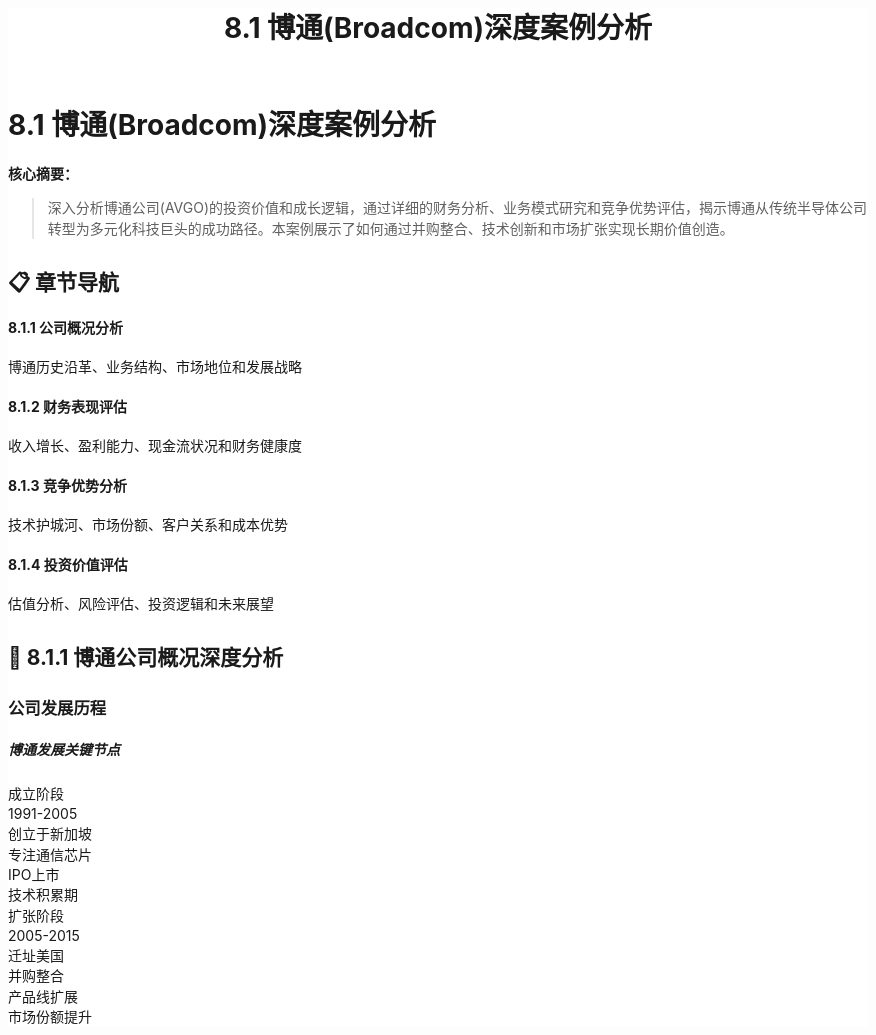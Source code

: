 ﻿---
title: 8.1 博通(Broadcom)深度案例分析
lang: zh
alt: /en/008_Chapter8/8.1_Broadcom_Case_Study_en
layout: ../../layouts/HandbookLayout.astro
currentBook: theory
---

# 8.1 博通(Broadcom)深度案例分析

**核心摘要：**
> 
>深入分析博通公司(AVGO)的投资价值和成长逻辑，通过详细的财务分析、业务模式研究和竞争优势评估，揭示博通从传统半导体公司转型为多元化科技巨头的成功路径。本案例展示了如何通过并购整合、技术创新和市场扩张实现长期价值创造。
## 📋 章节导航

<div class="chapter-overview">
<div class="overview-grid">
<div class="overview-item">
<h4>8.1.1 公司概况分析</h4>
<p>博通历史沿革、业务结构、市场地位和发展战略</p>
</div>
<div class="overview-item">
<h4>8.1.2 财务表现评估</h4>
<p>收入增长、盈利能力、现金流状况和财务健康度</p>
</div>
<div class="overview-item">
<h4>8.1.3 竞争优势分析</h4>
<p>技术护城河、市场份额、客户关系和成本优势</p>
</div>
<div class="overview-item">
<h4>8.1.4 投资价值评估</h4>
<p>估值分析、风险评估、投资逻辑和未来展望</p>
</div>
</div>
</div>

## 🏢 8.1.1 博通公司概况深度分析

### 公司发展历程

<div class="signal-analysis">
<h5>博通发展关键节点</h5>
<div class="signal-grid">
<div class="signal-item">
<div class="signal-type">成立阶段</div>
<div class="signal-strength">1991-2005</div>
<div class="signal-description">
创立于新加坡<br>
专注通信芯片<br>
IPO上市<br>
技术积累期
</div>
</div>
<div class="signal-item">
<div class="signal-type">扩张阶段</div>
<div class="signal-strength">2005-2015</div>
<div class="signal-description">
迁址美国<br>
并购整合<br>
产品线扩展<br>
市场份额提升